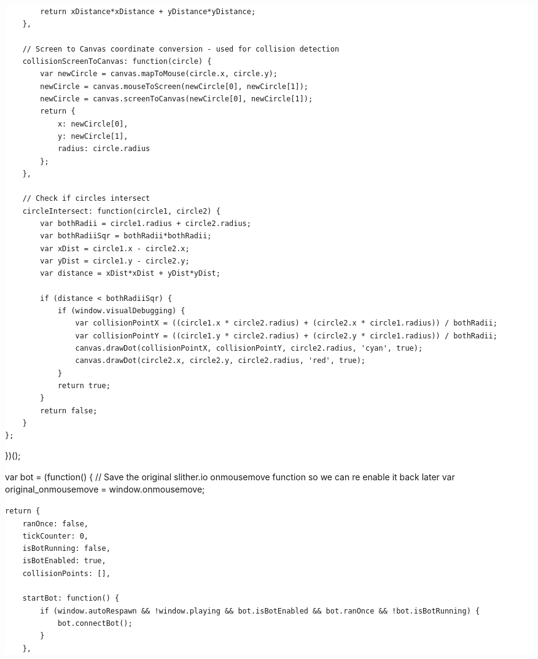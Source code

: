 			return xDistance*xDistance + yDistance*yDistance;
        },

        // Screen to Canvas coordinate conversion - used for collision detection
        collisionScreenToCanvas: function(circle) {
            var newCircle = canvas.mapToMouse(circle.x, circle.y);
            newCircle = canvas.mouseToScreen(newCircle[0], newCircle[1]);
            newCircle = canvas.screenToCanvas(newCircle[0], newCircle[1]);
            return {
                x: newCircle[0],
                y: newCircle[1],
                radius: circle.radius
            };
        },

        // Check if circles intersect
        circleIntersect: function(circle1, circle2) {
            var bothRadii = circle1.radius + circle2.radius;
			var bothRadiiSqr = bothRadii*bothRadii;
			var xDist = circle1.x - circle2.x;
			var yDist = circle1.y - circle2.y;
			var distance = xDist*xDist + yDist*yDist;
			
			if (distance < bothRadiiSqr) {
			    if (window.visualDebugging) {
				    var collisionPointX = ((circle1.x * circle2.radius) + (circle2.x * circle1.radius)) / bothRadii;
				    var collisionPointY = ((circle1.y * circle2.radius) + (circle2.y * circle1.radius)) / bothRadii;
				    canvas.drawDot(collisionPointX, collisionPointY, circle2.radius, 'cyan', true);
				    canvas.drawDot(circle2.x, circle2.y, circle2.radius, 'red', true);
				}
				return true;
			}
            return false;
        }
    };
})();

var bot = (function() {
    // Save the original slither.io onmousemove function so we can re enable it back later
    var original_onmousemove = window.onmousemove;

    return {
        ranOnce: false,
        tickCounter: 0,
        isBotRunning: false,
        isBotEnabled: true,
        collisionPoints: [],

        startBot: function() {
            if (window.autoRespawn && !window.playing && bot.isBotEnabled && bot.ranOnce && !bot.isBotRunning) {
                bot.connectBot();
            }
        },
